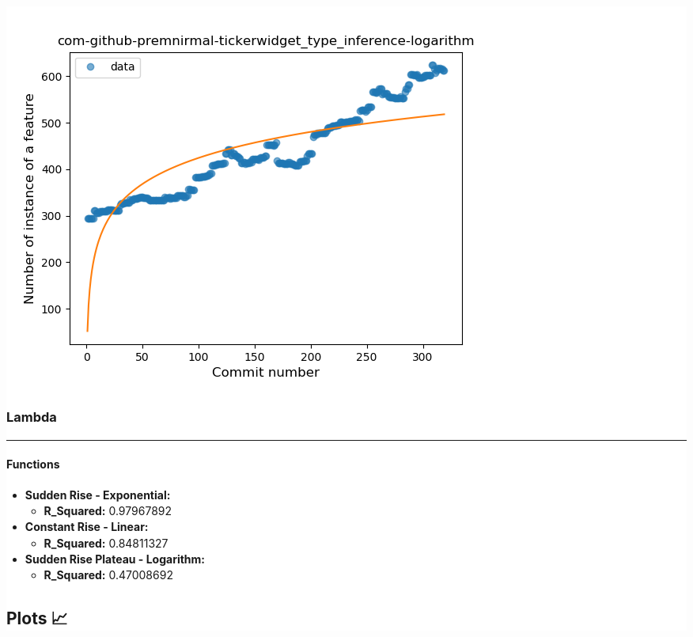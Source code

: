 ![com-github-premnirmal-tickerwidget T6](../plots/com-github-premnirmal-tickerwidget_type_inference_T6.png)
### <a name="lambda">Lambda</a>
----
#### Functions
* **Sudden Rise - Exponential:** ![equation](http://latex.codecogs.com/svg.latex?-201.026507x%5E%7B1.009691%7D%20&plus;%2057.836121)
    * **R_Squared:** 0.97967892
* **Constant Rise - Linear:** ![equation](http://latex.codecogs.com/svg.latex?0.393163x%20&plus;%2041.877566)
    * **R_Squared:** 0.84811327
* **Sudden Rise Plateau - Logarithm:** ![equation](http://latex.codecogs.com/svg.latex?24.320084%5Clog_%7B2.990702%7D%28x%29%20&plus;%200.0)
    * **R_Squared:** 0.47008692

**Plots** :chart_with_upwards_trend:
-----
